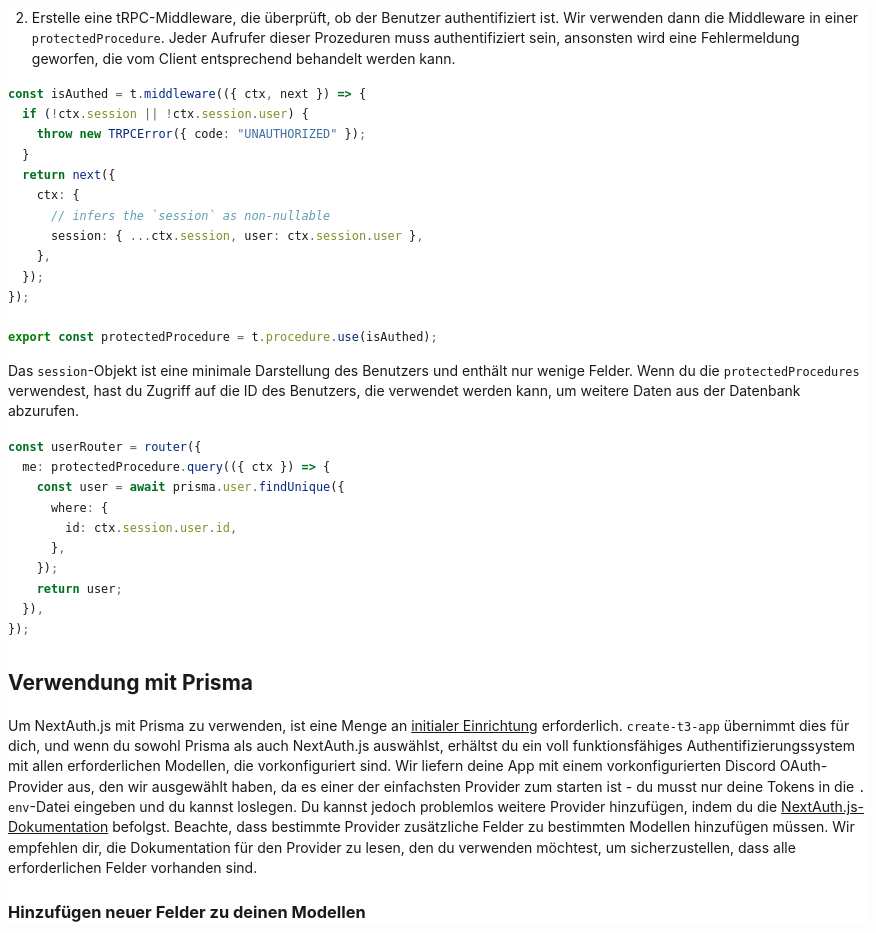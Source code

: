 2. Erstelle eine tRPC-Middleware, die überprüft, ob der Benutzer authentifiziert ist. Wir verwenden dann die Middleware in einer `protectedProcedure`. Jeder Aufrufer dieser Prozeduren muss authentifiziert sein, ansonsten wird eine Fehlermeldung geworfen, die vom Client entsprechend behandelt werden kann.

```ts:server/trpc/trpc.ts
const isAuthed = t.middleware(({ ctx, next }) => {
  if (!ctx.session || !ctx.session.user) {
    throw new TRPCError({ code: "UNAUTHORIZED" });
  }
  return next({
    ctx: {
      // infers the `session` as non-nullable
      session: { ...ctx.session, user: ctx.session.user },
    },
  });
});

export const protectedProcedure = t.procedure.use(isAuthed);
```

Das `session`-Objekt ist eine minimale Darstellung des Benutzers und enthält nur wenige Felder. Wenn du die `protectedProcedures` verwendest, hast du Zugriff auf die ID des Benutzers, die verwendet werden kann, um weitere Daten aus der Datenbank abzurufen.

```ts:server/trpc/router/user.ts
const userRouter = router({
  me: protectedProcedure.query(({ ctx }) => {
    const user = await prisma.user.findUnique({
      where: {
        id: ctx.session.user.id,
      },
    });
    return user;
  }),
});
```

## Verwendung mit Prisma

Um NextAuth.js mit Prisma zu verwenden, ist eine Menge an [initialer Einrichtung](https://next-auth.js.org/adapters/models/) erforderlich. `create-t3-app` übernimmt dies für dich, und wenn du sowohl Prisma als auch NextAuth.js auswählst, erhältst du ein voll funktionsfähiges Authentifizierungssystem mit allen erforderlichen Modellen, die vorkonfiguriert sind. Wir liefern deine App mit einem vorkonfigurierten Discord OAuth-Provider aus, den wir ausgewählt haben, da es einer der einfachsten Provider zum starten ist - du musst nur deine Tokens in die `.env`-Datei eingeben und du kannst loslegen. Du kannst jedoch problemlos weitere Provider hinzufügen, indem du die [NextAuth.js-Dokumentation](https://next-auth.js.org/providers/) befolgst. Beachte, dass bestimmte Provider zusätzliche Felder zu bestimmten Modellen hinzufügen müssen. Wir empfehlen dir, die Dokumentation für den Provider zu lesen, den du verwenden möchtest, um sicherzustellen, dass alle erforderlichen Felder vorhanden sind.

### Hinzufügen neuer Felder zu deinen Modellen
